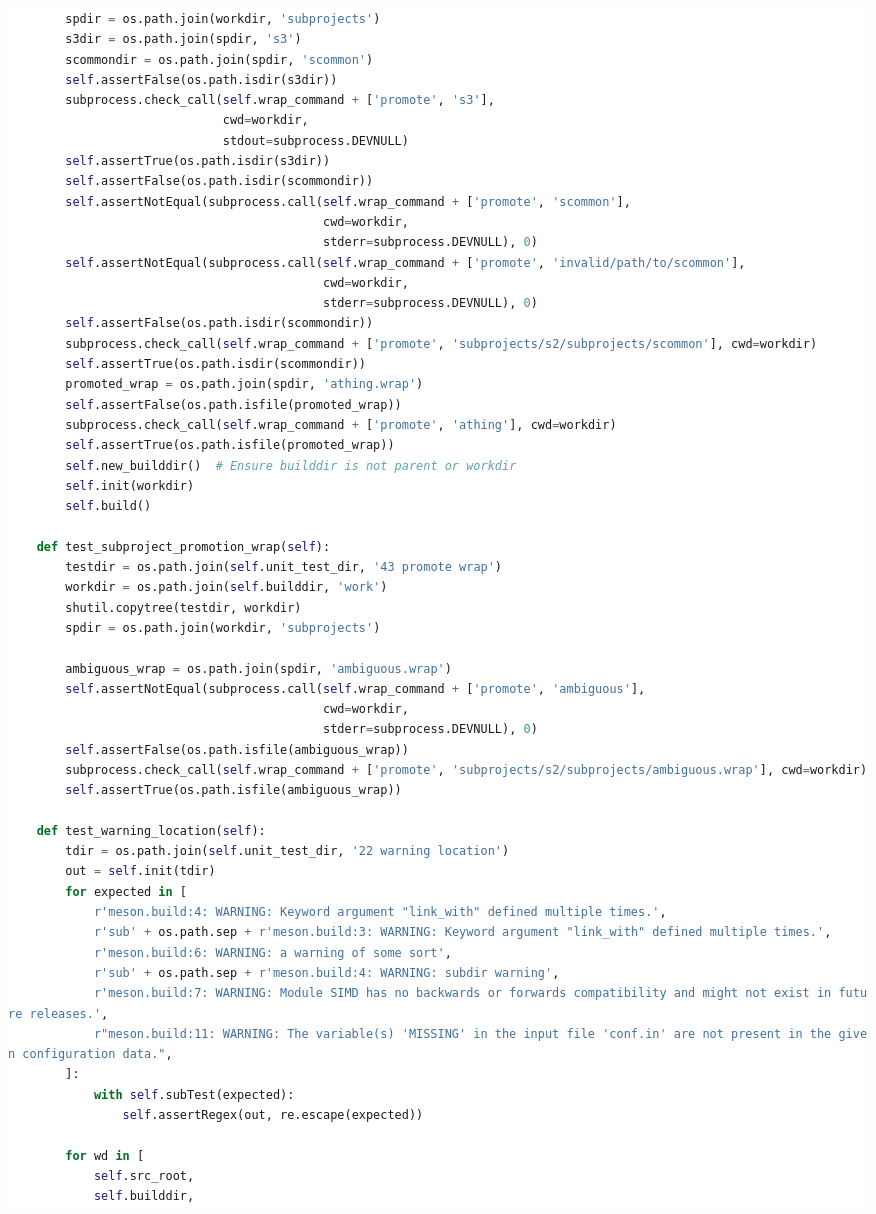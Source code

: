 ```python
        spdir = os.path.join(workdir, 'subprojects')
        s3dir = os.path.join(spdir, 's3')
        scommondir = os.path.join(spdir, 'scommon')
        self.assertFalse(os.path.isdir(s3dir))
        subprocess.check_call(self.wrap_command + ['promote', 's3'],
                              cwd=workdir,
                              stdout=subprocess.DEVNULL)
        self.assertTrue(os.path.isdir(s3dir))
        self.assertFalse(os.path.isdir(scommondir))
        self.assertNotEqual(subprocess.call(self.wrap_command + ['promote', 'scommon'],
                                            cwd=workdir,
                                            stderr=subprocess.DEVNULL), 0)
        self.assertNotEqual(subprocess.call(self.wrap_command + ['promote', 'invalid/path/to/scommon'],
                                            cwd=workdir,
                                            stderr=subprocess.DEVNULL), 0)
        self.assertFalse(os.path.isdir(scommondir))
        subprocess.check_call(self.wrap_command + ['promote', 'subprojects/s2/subprojects/scommon'], cwd=workdir)
        self.assertTrue(os.path.isdir(scommondir))
        promoted_wrap = os.path.join(spdir, 'athing.wrap')
        self.assertFalse(os.path.isfile(promoted_wrap))
        subprocess.check_call(self.wrap_command + ['promote', 'athing'], cwd=workdir)
        self.assertTrue(os.path.isfile(promoted_wrap))
        self.new_builddir()  # Ensure builddir is not parent or workdir
        self.init(workdir)
        self.build()

    def test_subproject_promotion_wrap(self):
        testdir = os.path.join(self.unit_test_dir, '43 promote wrap')
        workdir = os.path.join(self.builddir, 'work')
        shutil.copytree(testdir, workdir)
        spdir = os.path.join(workdir, 'subprojects')

        ambiguous_wrap = os.path.join(spdir, 'ambiguous.wrap')
        self.assertNotEqual(subprocess.call(self.wrap_command + ['promote', 'ambiguous'],
                                            cwd=workdir,
                                            stderr=subprocess.DEVNULL), 0)
        self.assertFalse(os.path.isfile(ambiguous_wrap))
        subprocess.check_call(self.wrap_command + ['promote', 'subprojects/s2/subprojects/ambiguous.wrap'], cwd=workdir)
        self.assertTrue(os.path.isfile(ambiguous_wrap))

    def test_warning_location(self):
        tdir = os.path.join(self.unit_test_dir, '22 warning location')
        out = self.init(tdir)
        for expected in [
            r'meson.build:4: WARNING: Keyword argument "link_with" defined multiple times.',
            r'sub' + os.path.sep + r'meson.build:3: WARNING: Keyword argument "link_with" defined multiple times.',
            r'meson.build:6: WARNING: a warning of some sort',
            r'sub' + os.path.sep + r'meson.build:4: WARNING: subdir warning',
            r'meson.build:7: WARNING: Module SIMD has no backwards or forwards compatibility and might not exist in future releases.',
            r"meson.build:11: WARNING: The variable(s) 'MISSING' in the input file 'conf.in' are not present in the given configuration data.",
        ]:
            with self.subTest(expected):
                self.assertRegex(out, re.escape(expected))

        for wd in [
            self.src_root,
            self.builddir,
```